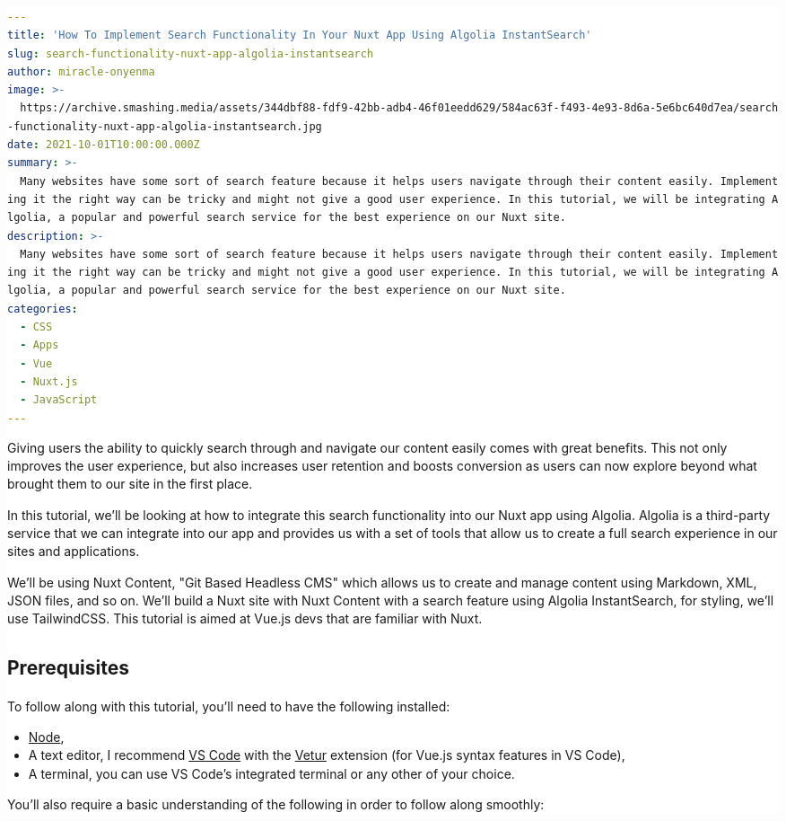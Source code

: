 ```yaml
---
title: 'How To Implement Search Functionality In Your Nuxt App Using Algolia InstantSearch'
slug: search-functionality-nuxt-app-algolia-instantsearch
author: miracle-onyenma
image: >-
  https://archive.smashing.media/assets/344dbf88-fdf9-42bb-adb4-46f01eedd629/584ac63f-f493-4e93-8d6a-5e6bc640d7ea/search-functionality-nuxt-app-algolia-instantsearch.jpg
date: 2021-10-01T10:00:00.000Z
summary: >-
  Many websites have some sort of search feature because it helps users navigate through their content easily. Implementing it the right way can be tricky and might not give a good user experience. In this tutorial, we will be integrating Algolia, a popular and powerful search service for the best experience on our Nuxt site.
description: >-
  Many websites have some sort of search feature because it helps users navigate through their content easily. Implementing it the right way can be tricky and might not give a good user experience. In this tutorial, we will be integrating Algolia, a popular and powerful search service for the best experience on our Nuxt site.
categories:
  - CSS
  - Apps
  - Vue
  - Nuxt.js
  - JavaScript
---
```


Giving users the ability to quickly search through and navigate our content easily comes with great benefits. This not only improves the user experience, but also increases user retention and boosts conversion as users can now explore beyond what brought them to our site in the first place.

In this tutorial, we’ll be looking at how to integrate this search functionality into our Nuxt app using Algolia. Algolia is a third-party service that we can integrate into our app and provides us with a set of tools that allow us to create a full search experience in our sites and applications.

We’ll be using Nuxt Content, "Git Based Headless CMS" which allows us to create and manage content using Markdown, XML, JSON files, and so on. We’ll build a Nuxt site with Nuxt Content with a search feature using Algolia InstantSearch, for styling, we’ll use TailwindCSS. This tutorial is aimed at Vue.js devs that are familiar with Nuxt.

## Prerequisites

To follow along with this tutorial, you’ll need to have the following installed:

- [Node](https://nodejs.org/),
- A text editor, I recommend [VS Code](https://code.visualstudio.com/) with the [Vetur](https://marketplace.visualstudio.com/items?itemName=octref.vetur) extension (for Vue.js syntax features in VS Code),
- A terminal, you can use VS Code’s integrated terminal or any other of your choice.

You’ll also require a basic understanding of the following in order to follow along smoothly:
